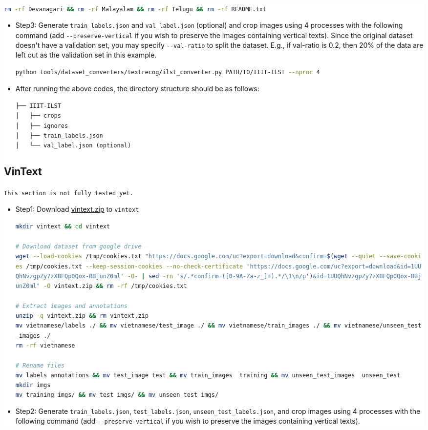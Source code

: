   ```bash
  rm -rf Devanagari && rm -rf Malayalam && rm -rf Telugu && rm -rf README.txt
  ```

- Step3: Generate `train_labels.json` and `val_label.json` (optional) and crop images using 4 processes with the following command (add `--preserve-vertical` if you wish to preserve the images containing vertical texts). Since the original dataset doesn't have a validation set, you may specify `--val-ratio` to split the dataset. E.g., if val-ratio is 0.2, then 20% of the data are left out as the validation set in this example.

  ```bash
  python tools/dataset_converters/textrecog/ilst_converter.py PATH/TO/IIIT-ILST --nproc 4
  ```

- After running the above codes, the directory structure should be as follows:

  ```text
  ├── IIIT-ILST
  │   ├── crops
  │   ├── ignores
  │   ├── train_labels.json
  │   └── val_label.json (optional)
  ```

## VinText

```{warning}
This section is not fully tested yet.
```

- Step1: Download [vintext.zip](https://drive.google.com/drive/my-drive) to `vintext`

  ```bash
  mkdir vintext && cd vintext

  # Download dataset from google drive
  wget --load-cookies /tmp/cookies.txt "https://docs.google.com/uc?export=download&confirm=$(wget --quiet --save-cookies /tmp/cookies.txt --keep-session-cookies --no-check-certificate 'https://docs.google.com/uc?export=download&id=1UUQhNvzgpZy7zXBFQp0Qox-BBjunZ0ml' -O- | sed -rn 's/.*confirm=([0-9A-Za-z_]+).*/\1\n/p')&id=1UUQhNvzgpZy7zXBFQp0Qox-BBjunZ0ml" -O vintext.zip && rm -rf /tmp/cookies.txt

  # Extract images and annotations
  unzip -q vintext.zip && rm vintext.zip
  mv vietnamese/labels ./ && mv vietnamese/test_image ./ && mv vietnamese/train_images ./ && mv vietnamese/unseen_test_images ./
  rm -rf vietnamese

  # Rename files
  mv labels annotations && mv test_image test && mv train_images  training && mv unseen_test_images  unseen_test
  mkdir imgs
  mv training imgs/ && mv test imgs/ && mv unseen_test imgs/
  ```

- Step2: Generate `train_labels.json`, `test_labels.json`, `unseen_test_labels.json`,  and crop images using 4 processes with the following command (add `--preserve-vertical` if you wish to preserve the images containing vertical texts).
